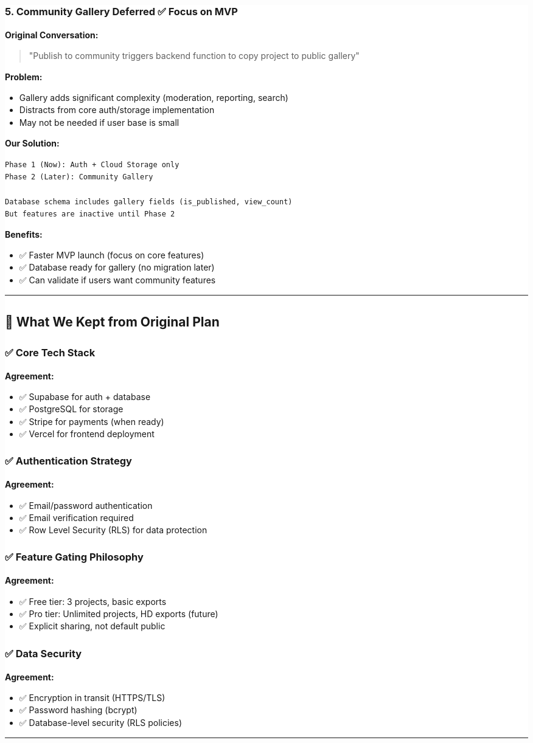 ### 5. **Community Gallery Deferred** ✅ Focus on MVP

**Original Conversation:**
> "Publish to community triggers backend function to copy project to public gallery"

**Problem:**
- Gallery adds significant complexity (moderation, reporting, search)
- Distracts from core auth/storage implementation
- May not be needed if user base is small

**Our Solution:**
```
Phase 1 (Now): Auth + Cloud Storage only
Phase 2 (Later): Community Gallery

Database schema includes gallery fields (is_published, view_count)
But features are inactive until Phase 2
```

**Benefits:**
- ✅ Faster MVP launch (focus on core features)
- ✅ Database ready for gallery (no migration later)
- ✅ Can validate if users want community features

---

## 🚨 What We Kept from Original Plan

### ✅ Core Tech Stack

**Agreement:**
- ✅ Supabase for auth + database
- ✅ PostgreSQL for storage
- ✅ Stripe for payments (when ready)
- ✅ Vercel for frontend deployment

### ✅ Authentication Strategy

**Agreement:**
- ✅ Email/password authentication
- ✅ Email verification required
- ✅ Row Level Security (RLS) for data protection

### ✅ Feature Gating Philosophy

**Agreement:**
- ✅ Free tier: 3 projects, basic exports
- ✅ Pro tier: Unlimited projects, HD exports (future)
- ✅ Explicit sharing, not default public

### ✅ Data Security

**Agreement:**
- ✅ Encryption in transit (HTTPS/TLS)
- ✅ Password hashing (bcrypt)
- ✅ Database-level security (RLS policies)

---
